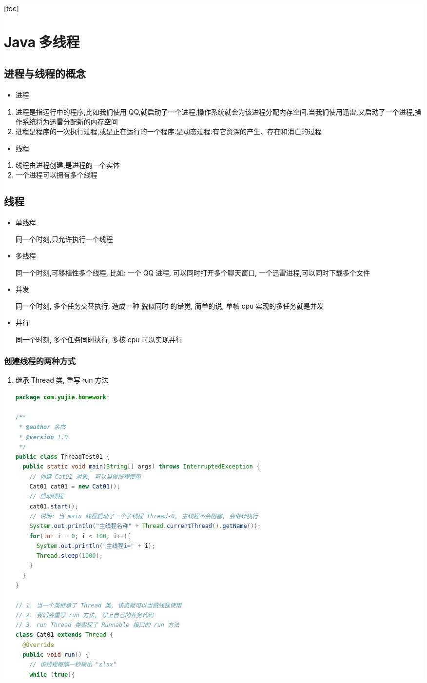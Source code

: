 [toc]

# Java 多线程
## 进程与线程的概念

- 进程

1. 进程是指运行中的程序,比如我们使用 QQ,就启动了一个进程,操作系统就会为该进程分配内存空间.当我们使用迅雷,又启动了一个进程,操作系统将为迅雷分配新的内存空间
2. 进程是程序的一次执行过程,或是正在运行的一个程序.是动态过程:有它资深的产生、存在和消亡的过程

- 线程

1. 线程由进程创建,是进程的一个实体
2. 一个进程可以拥有多个线程

## 线程

- 单线程

  同一个时刻,只允许执行一个线程

- 多线程

  同一个时刻,可移植性多个线程, 比如: 一个 QQ 进程, 可以同时打开多个聊天窗口, 一个迅雷进程,可以同时下载多个文件

- 并发

  同一个时刻, 多个任务交替执行, 造成一种 貌似同时 的错觉, 简单的说, 单核 cpu 实现的多任务就是并发

- 并行

  同一个时刻, 多个任务同时执行, 多核 cpu 可以实现并行

### 创建线程的两种方式

1. 继承 Thread 类, 重写 run 方法

   ~~~java
   package com.yujie.homework;
   
   /**
    * @author 余杰
    * @version 1.0
    */
   public class ThreadTest01 {
     public static void main(String[] args) throws InterruptedException {
       // 创建 Cat01 对象, 可以当做线程使用
       Cat01 cat01 = new Cat01();
       // 启动线程
       cat01.start();
       // 说明: 当 main 线程启动了一个子线程 Thread-0, 主线程不会阻塞, 会继续执行
       System.out.println("主线程名称" + Thread.currentThread().getName());
       for(int i = 0; i < 100; i++){
         System.out.println("主线程i=" + i);
         Thread.sleep(1000);
       }
     }
   }
   
   // 1. 当一个类继承了 Thread 类, 该类就可以当做线程使用
   // 2. 我们会重写 run 方法, 写上自己的业务代码
   // 3. run Thread 类实现了 Runnable 接口的 run 方法
   class Cat01 extends Thread {
     @Override
     public void run() {
       // 该线程每隔一秒输出 "xlsx"
       while (true){
   ~~~